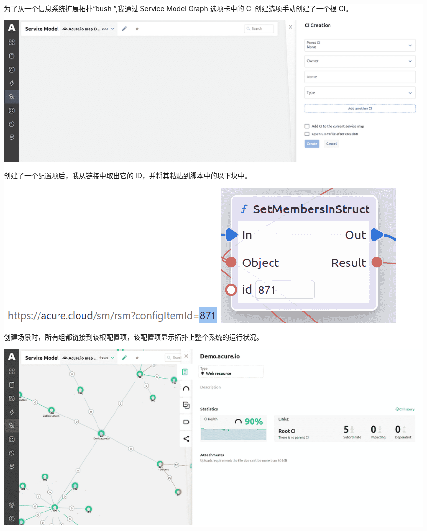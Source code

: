 为了从一个信息系统扩展拓扑“bush ”,我通过 Service Model Graph 选项卡中的 CI 创建选项手动创建了一个根 CI。

![](img/781fdc7e39aac421dc0f7dd678375bb5.png)

创建了一个配置项后，我从链接中取出它的 ID，并将其粘贴到脚本中的以下块中。

![](img/10709a9bee0441ac279f90da4edd8165.png)![](img/37ee65e2def57f27bb5a880372c709c1.png)

创建场景时，所有组都链接到该根配置项，该配置项显示拓扑上整个系统的运行状况。

![](img/eff19c904d77bf32d661b762875d7838.png)

